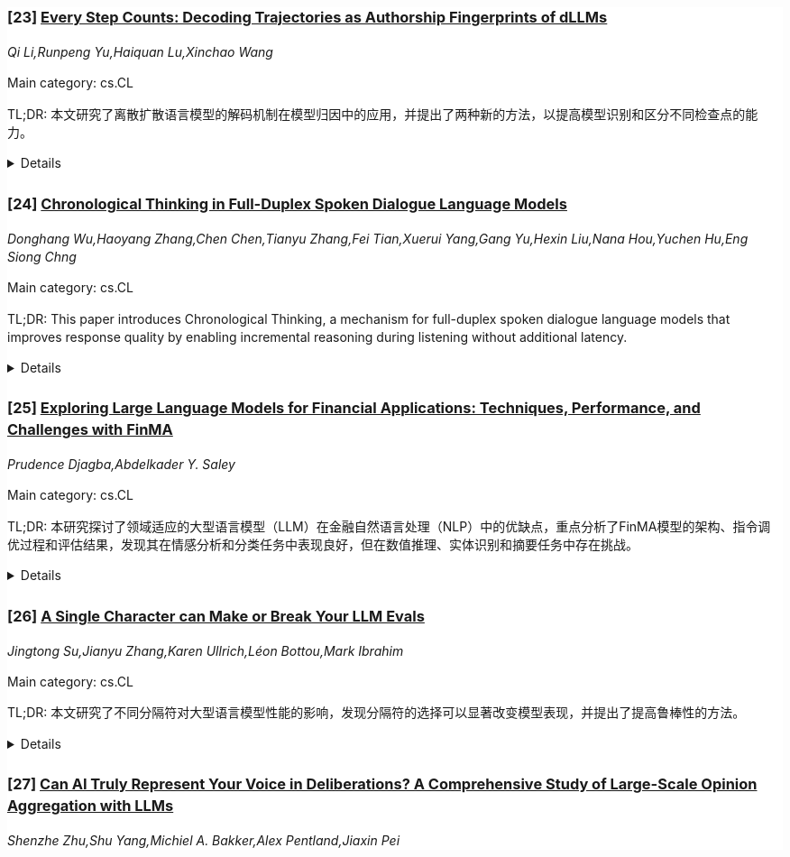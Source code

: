 ### [23] [Every Step Counts: Decoding Trajectories as Authorship Fingerprints of dLLMs](https://arxiv.org/abs/2510.05148)
*Qi Li,Runpeng Yu,Haiquan Lu,Xinchao Wang*

Main category: cs.CL

TL;DR: 本文研究了离散扩散语言模型的解码机制在模型归因中的应用，并提出了两种新的方法，以提高模型识别和区分不同检查点的能力。


<details><summary>Details</summary></details>


### [24] [Chronological Thinking in Full-Duplex Spoken Dialogue Language Models](https://arxiv.org/abs/2510.05150)
*Donghang Wu,Haoyang Zhang,Chen Chen,Tianyu Zhang,Fei Tian,Xuerui Yang,Gang Yu,Hexin Liu,Nana Hou,Yuchen Hu,Eng Siong Chng*

Main category: cs.CL

TL;DR: This paper introduces Chronological Thinking, a mechanism for full-duplex spoken dialogue language models that improves response quality by enabling incremental reasoning during listening without additional latency.


<details><summary>Details</summary></details>


### [25] [Exploring Large Language Models for Financial Applications: Techniques, Performance, and Challenges with FinMA](https://arxiv.org/abs/2510.05151)
*Prudence Djagba,Abdelkader Y. Saley*

Main category: cs.CL

TL;DR: 本研究探讨了领域适应的大型语言模型（LLM）在金融自然语言处理（NLP）中的优缺点，重点分析了FinMA模型的架构、指令调优过程和评估结果，发现其在情感分析和分类任务中表现良好，但在数值推理、实体识别和摘要任务中存在挑战。


<details><summary>Details</summary></details>


### [26] [A Single Character can Make or Break Your LLM Evals](https://arxiv.org/abs/2510.05152)
*Jingtong Su,Jianyu Zhang,Karen Ullrich,Léon Bottou,Mark Ibrahim*

Main category: cs.CL

TL;DR: 本文研究了不同分隔符对大型语言模型性能的影响，发现分隔符的选择可以显著改变模型表现，并提出了提高鲁棒性的方法。


<details><summary>Details</summary></details>


### [27] [Can AI Truly Represent Your Voice in Deliberations? A Comprehensive Study of Large-Scale Opinion Aggregation with LLMs](https://arxiv.org/abs/2510.05154)
*Shenzhe Zhu,Shu Yang,Michiel A. Bakker,Alex Pentland,Jiaxin Pei*

